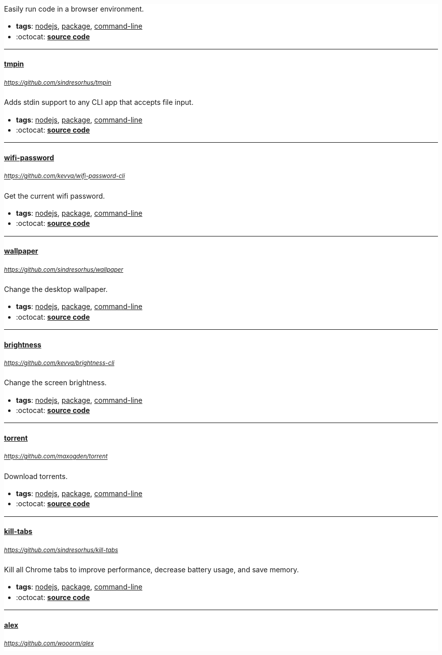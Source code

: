 Easily run code in a browser environment.
* **tags**: [nodejs](../tagged/nodejs.md), [package](../tagged/package.md), [command-line](../tagged/command-line.md)
* :octocat: **[source code](https://github.com/juliangruber/browser-run)**
---
#### [tmpin](https://github.com/sindresorhus/tmpin)
_<sup>https://github.com/sindresorhus/tmpin</sup>_

Adds stdin support to any CLI app that accepts file input.
* **tags**: [nodejs](../tagged/nodejs.md), [package](../tagged/package.md), [command-line](../tagged/command-line.md)
* :octocat: **[source code](https://github.com/sindresorhus/tmpin)**
---
#### [wifi-password](https://github.com/kevva/wifi-password-cli)
_<sup>https://github.com/kevva/wifi-password-cli</sup>_

Get the current wifi password.
* **tags**: [nodejs](../tagged/nodejs.md), [package](../tagged/package.md), [command-line](../tagged/command-line.md)
* :octocat: **[source code](https://github.com/kevva/wifi-password-cli)**
---
#### [wallpaper](https://github.com/sindresorhus/wallpaper)
_<sup>https://github.com/sindresorhus/wallpaper</sup>_

Change the desktop wallpaper.
* **tags**: [nodejs](../tagged/nodejs.md), [package](../tagged/package.md), [command-line](../tagged/command-line.md)
* :octocat: **[source code](https://github.com/sindresorhus/wallpaper)**
---
#### [brightness](https://github.com/kevva/brightness-cli)
_<sup>https://github.com/kevva/brightness-cli</sup>_

Change the screen brightness.
* **tags**: [nodejs](../tagged/nodejs.md), [package](../tagged/package.md), [command-line](../tagged/command-line.md)
* :octocat: **[source code](https://github.com/kevva/brightness-cli)**
---
#### [torrent](https://github.com/maxogden/torrent)
_<sup>https://github.com/maxogden/torrent</sup>_

Download torrents.
* **tags**: [nodejs](../tagged/nodejs.md), [package](../tagged/package.md), [command-line](../tagged/command-line.md)
* :octocat: **[source code](https://github.com/maxogden/torrent)**
---
#### [kill-tabs](https://github.com/sindresorhus/kill-tabs)
_<sup>https://github.com/sindresorhus/kill-tabs</sup>_

Kill all Chrome tabs to improve performance, decrease battery usage, and save memory.
* **tags**: [nodejs](../tagged/nodejs.md), [package](../tagged/package.md), [command-line](../tagged/command-line.md)
* :octocat: **[source code](https://github.com/sindresorhus/kill-tabs)**
---
#### [alex](https://github.com/wooorm/alex)
_<sup>https://github.com/wooorm/alex</sup>_
